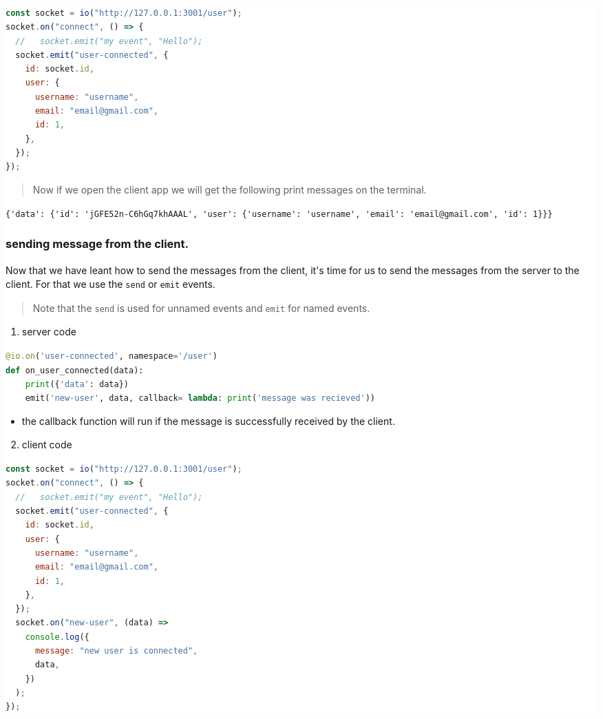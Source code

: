 ```js
const socket = io("http://127.0.0.1:3001/user");
socket.on("connect", () => {
  //   socket.emit("my event", "Hello");
  socket.emit("user-connected", {
    id: socket.id,
    user: {
      username: "username",
      email: "email@gmail.com",
      id: 1,
    },
  });
});
```

> Now if we open the client app we will get the following print messages on the terminal.

```shell
{'data': {'id': 'jGFE52n-C6hGq7khAAAL', 'user': {'username': 'username', 'email': 'email@gmail.com', 'id': 1}}}
```

### sending message from the client.

Now that we have leant how to send the messages from the client, it's time for us to send the messages from the server to the client. For that we use the `send` or `emit` events.

> Note that the `send` is used for unnamed events and `emit` for named events.

1. server code

```py
@io.on('user-connected', namespace='/user')
def on_user_connected(data):
    print({'data': data})
    emit('new-user', data, callback= lambda: print('message was recieved'))

```

- the callback function will run if the message is successfully received by the client.

2. client code

```js
const socket = io("http://127.0.0.1:3001/user");
socket.on("connect", () => {
  //   socket.emit("my event", "Hello");
  socket.emit("user-connected", {
    id: socket.id,
    user: {
      username: "username",
      email: "email@gmail.com",
      id: 1,
    },
  });
  socket.on("new-user", (data) =>
    console.log({
      message: "new user is connected",
      data,
    })
  );
});
```
